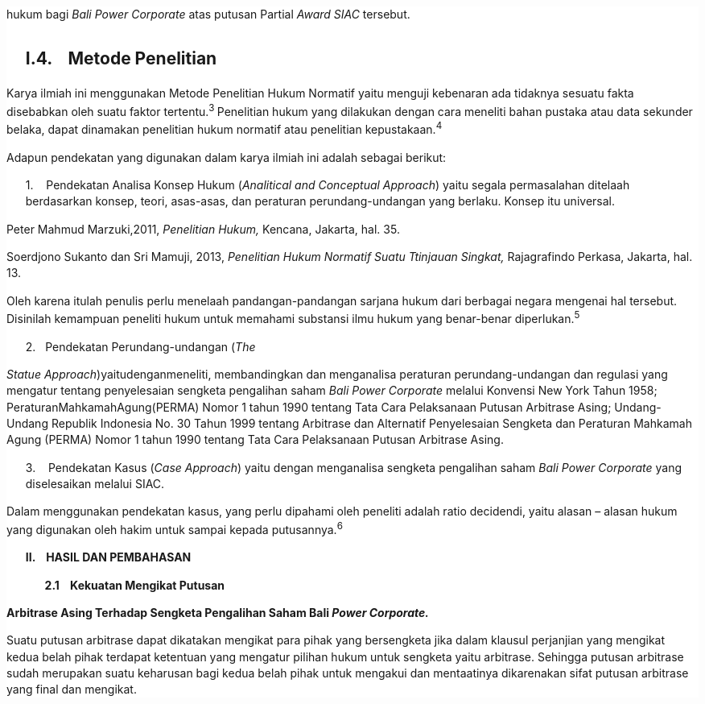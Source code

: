 <p><span class="font7">hukum bagi </span><span class="font7" style="font-style:italic;">Bali Power Corporate</span><span class="font7"> atas putusan Partial </span><span class="font7" style="font-style:italic;">Award SIAC</span><span class="font7"> tersebut.</span></p>
<ul style="list-style:none;"><li>
<h2><a name="bookmark13"></a><span class="font7" style="font-weight:bold;"><a name="bookmark14"></a>I.4. &nbsp;&nbsp;&nbsp;Metode Penelitian</span></h2></li></ul>
<p><span class="font7">Karya ilmiah ini menggunakan Metode Penelitian Hukum Normatif yaitu menguji kebenaran ada tidaknya sesuatu fakta disebabkan oleh suatu faktor tertentu.<sup>3 </sup>Penelitian hukum yang dilakukan dengan cara meneliti bahan pustaka atau data sekunder belaka, dapat dinamakan penelitian hukum normatif atau penelitian kepustakaan.<sup>4</sup></span></p>
<p><span class="font7">Adapun pendekatan yang digunakan dalam karya ilmiah ini adalah sebagai berikut:</span></p>
<ul style="list-style:none;"><li>
<p><span class="font7">1. &nbsp;&nbsp;&nbsp;Pendekatan Analisa Konsep Hukum (</span><span class="font7" style="font-style:italic;">Analitical and Conceptual Approach</span><span class="font7">) yaitu segala permasalahan ditelaah berdasarkan konsep, teori, asas-asas, dan peraturan perundang-undangan yang berlaku. Konsep itu universal.</span></p></li></ul>
<p><span class="font5">Peter Mahmud Marzuki,2011, </span><span class="font5" style="font-style:italic;">Penelitian Hukum, </span><span class="font5">Kencana, Jakarta, hal. 35.</span></p>
<p><span class="font5">Soerdjono Sukanto dan Sri Mamuji, 2013, </span><span class="font5" style="font-style:italic;">Penelitian Hukum Normatif Suatu Ttinjauan Singkat,</span><span class="font5"> Rajagrafindo Perkasa, Jakarta, hal. 13.</span></p>
<p><span class="font7">Oleh karena itulah penulis perlu menelaah pandangan-pandangan sarjana hukum dari berbagai negara mengenai hal tersebut. Disinilah kemampuan peneliti hukum untuk memahami substansi ilmu hukum yang benar-benar diperlukan.<sup>5</sup></span></p>
<ul style="list-style:none;"><li>
<p><span class="font7">2. &nbsp;&nbsp;Pendekatan Perundang-undangan (</span><span class="font7" style="font-style:italic;">The</span></p></li></ul>
<p><span class="font7" style="font-style:italic;">Statue Approach</span><span class="font7">)yaitudenganmeneliti, membandingkan dan menganalisa peraturan perundang-undangan dan regulasi yang mengatur tentang penyelesaian sengketa pengalihan saham </span><span class="font7" style="font-style:italic;">Bali Power Corporate</span><span class="font7"> melalui Konvensi New York Tahun 1958; PeraturanMahkamahAgung(PERMA) Nomor 1 tahun 1990 tentang Tata Cara Pelaksanaan Putusan Arbitrase Asing; Undang-Undang Republik Indonesia No. 30 Tahun 1999 tentang Arbitrase dan Alternatif Penyelesaian Sengketa dan Peraturan Mahkamah Agung (PERMA) Nomor 1 tahun 1990 tentang Tata Cara Pelaksanaan Putusan Arbitrase Asing.</span></p>
<ul style="list-style:none;"><li>
<p><span class="font7">3. &nbsp;&nbsp;&nbsp;Pendekatan Kasus (</span><span class="font7" style="font-style:italic;">Case Approach</span><span class="font7">) yaitu dengan menganalisa sengketa pengalihan saham </span><span class="font7" style="font-style:italic;">Bali Power Corporate</span><span class="font7"> yang diselesaikan melalui SIAC.</span></p></li></ul>
<p><span class="font7">Dalam menggunakan pendekatan kasus, yang perlu dipahami oleh peneliti adalah ratio decidendi, yaitu alasan – alasan hukum yang digunakan oleh hakim untuk sampai kepada putusannya.<sup>6</sup></span></p>
<ul style="list-style:none;"><li>
<p><span class="font7" style="font-weight:bold;">II. &nbsp;&nbsp;&nbsp;HASIL DAN PEMBAHASAN</span></p>
<ul style="list-style:none;">
<li>
<p><span class="font7" style="font-weight:bold;">2.1 &nbsp;&nbsp;&nbsp;Kekuatan Mengikat Putusan</span></p></li></ul></li></ul>
<p><span class="font7" style="font-weight:bold;">Arbitrase Asing Terhadap Sengketa Pengalihan Saham Bali </span><span class="font7" style="font-weight:bold;font-style:italic;">Power Corporate.</span></p>
<p><span class="font7">Suatu putusan arbitrase dapat dikatakan mengikat para pihak yang bersengketa jika dalam klausul perjanjian yang mengikat kedua belah pihak terdapat ketentuan yang mengatur pilihan hukum untuk sengketa yaitu arbitrase. Sehingga putusan arbitrase sudah merupakan suatu keharusan bagi kedua belah pihak untuk mengakui dan mentaatinya dikarenakan sifat putusan arbitrase yang final dan mengikat.</span></p>